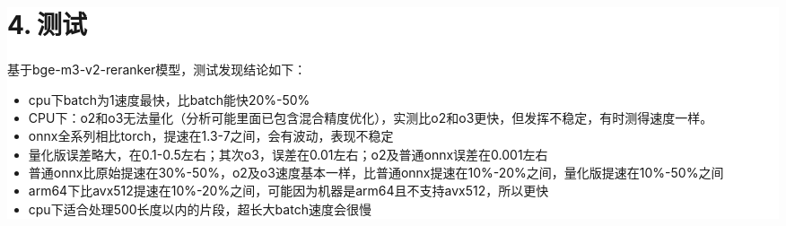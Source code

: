 # 4. 测试

基于bge-m3-v2-reranker模型，测试发现结论如下：
- cpu下batch为1速度最快，比batch能快20%-50%
- CPU下：o2和o3无法量化（分析可能里面已包含混合精度优化），实测比o2和o3更快，但发挥不稳定，有时测得速度一样。
- onnx全系列相比torch，提速在1.3-7之间，会有波动，表现不稳定
- 量化版误差略大，在0.1-0.5左右；其次o3，误差在0.01左右；o2及普通onnx误差在0.001左右
- 普通onnx比原始提速在30%-50%，o2及o3速度基本一样，比普通onnx提速在10%-20%之间，量化版提速在10%-50%之间
- arm64下比avx512提速在10%-20%之间，可能因为机器是arm64且不支持avx512，所以更快
- cpu下适合处理500长度以内的片段，超长大batch速度会很慢
